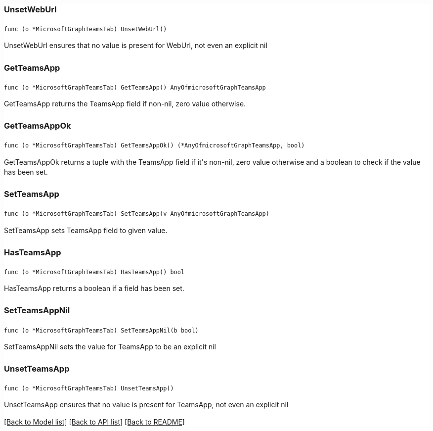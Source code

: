 ### UnsetWebUrl
`func (o *MicrosoftGraphTeamsTab) UnsetWebUrl()`

UnsetWebUrl ensures that no value is present for WebUrl, not even an explicit nil
### GetTeamsApp

`func (o *MicrosoftGraphTeamsTab) GetTeamsApp() AnyOfmicrosoftGraphTeamsApp`

GetTeamsApp returns the TeamsApp field if non-nil, zero value otherwise.

### GetTeamsAppOk

`func (o *MicrosoftGraphTeamsTab) GetTeamsAppOk() (*AnyOfmicrosoftGraphTeamsApp, bool)`

GetTeamsAppOk returns a tuple with the TeamsApp field if it's non-nil, zero value otherwise
and a boolean to check if the value has been set.

### SetTeamsApp

`func (o *MicrosoftGraphTeamsTab) SetTeamsApp(v AnyOfmicrosoftGraphTeamsApp)`

SetTeamsApp sets TeamsApp field to given value.

### HasTeamsApp

`func (o *MicrosoftGraphTeamsTab) HasTeamsApp() bool`

HasTeamsApp returns a boolean if a field has been set.

### SetTeamsAppNil

`func (o *MicrosoftGraphTeamsTab) SetTeamsAppNil(b bool)`

 SetTeamsAppNil sets the value for TeamsApp to be an explicit nil

### UnsetTeamsApp
`func (o *MicrosoftGraphTeamsTab) UnsetTeamsApp()`

UnsetTeamsApp ensures that no value is present for TeamsApp, not even an explicit nil

[[Back to Model list]](../README.md#documentation-for-models) [[Back to API list]](../README.md#documentation-for-api-endpoints) [[Back to README]](../README.md)


